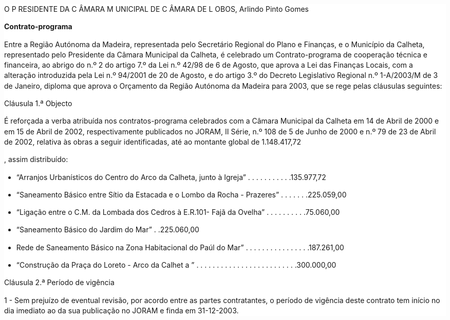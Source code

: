 
O P RESIDENTE DA C ÂMARA M UNICIPAL DE C ÂMARA DE
L OBOS, Arlindo Pinto Gomes


**Contrato-programa**


Entre a Região Autónoma da Madeira, representada pelo
Secretário Regional do Plano e Finanças, e o Município da
Calheta, representado pelo Presidente da Câmara Municipal
da Calheta, é celebrado um Contrato-programa de
cooperação técnica e financeira, ao abrigo do n.º 2 do artigo
7.º da Lei n.º 42/98 de 6 de Agosto, que aprova a Lei das
Finanças Locais, com a alteração introduzida pela Lei n.º
94/2001 de 20 de Agosto, e do artigo 3.º do Decreto
Legislativo Regional n.º 1-A/2003/M de 3 de Janeiro,
diploma que aprova o Orçamento da Região Autónoma da
Madeira para 2003, que se rege pelas cláusulas seguintes:


Cláusula 1.ª
Objecto


É reforçada a verba atribuída nos contratos-programa
celebrados com a Câmara Municipal da Calheta em 14 de
Abril de 2000 e em 15 de Abril de 2002, respectivamente
publicados no JORAM, II Série, n.º 108 de 5 de Junho de
2000 e n.º 79 de 23 de Abril de 2002, relativa às obras a
seguir identificadas, até ao montante global de 1.148.417,72

, assim distribuído:




- “Arranjos Urbanísticos do Centro do Arco da
Calheta, junto à Igreja” . . . . . . . . . . .135.977,72

- “Saneamento Básico entre Sítio da Estacada e o
Lombo da Rocha - Prazeres” . . . . . . .225.059,00

- “Ligação entre o C.M. da Lombada dos Cedros à
E.R.101- Fajã da Ovelha” . . . . . . . . . .75.060,00

- “Saneamento Básico do Jardim do Mar” . .225.060,00

- Rede de Saneamento Básico na Zona Habitacional
do Paúl do Mar” . . . . . . . . . . . . . . . .187.261,00

- “Construção da Praça do Loreto - Arco da Calhet a ” . . . . . . . . . . . . . . . . . . . . . . . . .300.000,00


Cláusula 2.ª
Período de vigência


1 - Sem prejuízo de eventual revisão, por acordo entre
as partes contratantes, o período de vigência deste
contrato tem início no dia imediato ao da sua
publicação no JORAM e finda em 31-12-2003.
